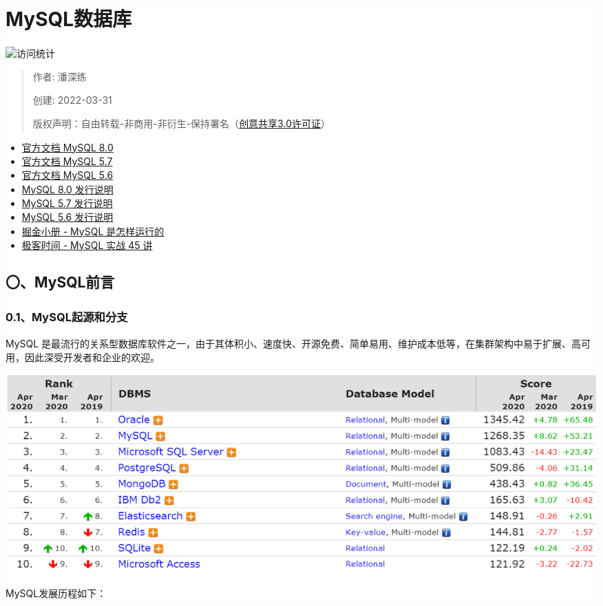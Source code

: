 # MySQL数据库

![访问统计](https://visitor-badge.glitch.me/badge?page_id=senlypan.qa.08-qa-mysql&left_color=blue&right_color=red)

> 作者: 潘深练
>
> 创建: 2022-03-31
>
> 版权声明：自由转载-非商用-非衍生-保持署名（[创意共享3.0许可证](https://creativecommons.org/licenses/by-nc-nd/3.0/deed.zh)）


- [官方文档 MySQL 8.0](https://dev.mysql.com/doc/refman/8.0/en/)
- [官方文档 MySQL 5.7](https://dev.mysql.com/doc/refman/5.7/en/)
- [官方文档 MySQL 5.6](https://dev.mysql.com/doc/refman/5.6/en/)
- [MySQL 8.0 发行说明](https://dev.mysql.com/doc/relnotes/mysql/8.0/en/)
- [MySQL 5.7 发行说明](https://dev.mysql.com/doc/relnotes/mysql/5.7/en/)
- [MySQL 5.6 发行说明](https://dev.mysql.com/doc/relnotes/mysql/5.6/en/)
- [掘金小册 - MySQL 是怎样运行的](https://juejin.cn/book/6844733769996304392)
- [极客时间 - MySQL 实战 45 讲](https://time.geekbang.org/column/intro/100020801)

## 〇、MySQL前言

### 0.1、MySQL起源和分支

MySQL 是最流行的关系型数据库软件之一，由于其体积小、速度快、开源免费、简单易用、维护成本低等，在集群架构中易于扩展、高可用，因此深受开发者和企业的欢迎。

![08-qa-mysql#history](../_media/images/08-qa-mysql/mysql-history-001.png)

MySQL发展历程如下：
